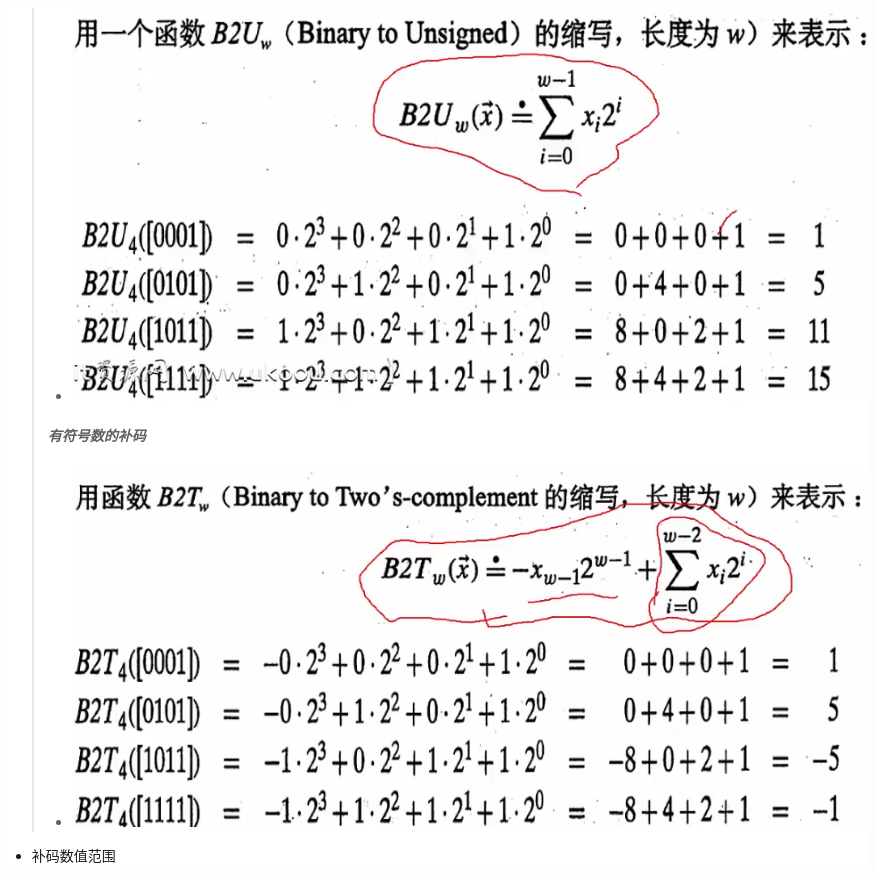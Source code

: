 > * ![image-20210810163446687](cpp基础语法.assets/image-20210810163446687.png)
>
> ##### 有符号数的补码
>
> * ![image-20210810163526178](cpp基础语法.assets/image-20210810163526178.png)

* 补码数值范围